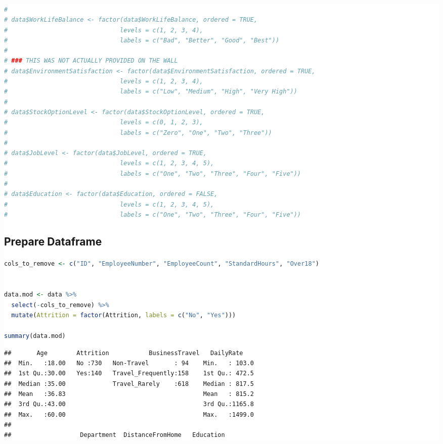 ``` r
# 
# data$WorkLifeBalance <- factor(data$WorkLifeBalance, ordered = TRUE,
#                               levels = c(1, 2, 3, 4),
#                               labels = c("Bad", "Better", "Good", "Best"))
# 
# ### THIS WAS NOT ACTUALLY PROVIDED ON THE WALL
# data$EnvironmentSatisfaction <- factor(data$EnvironmentSatisfaction, ordered = TRUE,
#                               levels = c(1, 2, 3, 4),
#                               labels = c("Low", "Medium", "High", "Very High"))
# 
# data$StockOptionLevel <- factor(data$StockOptionLevel, ordered = TRUE,
#                               levels = c(0, 1, 2, 3),
#                               labels = c("Zero", "One", "Two", "Three"))
# 
# data$JobLevel <- factor(data$JobLevel, ordered = TRUE,
#                               levels = c(1, 2, 3, 4, 5),
#                               labels = c("One", "Two", "Three", "Four", "Five"))
# 
# data$Education <- factor(data$Education, ordered = FALSE,
#                               levels = c(1, 2, 3, 4, 5),
#                               labels = c("One", "Two", "Three", "Four", "Five"))
```

## Prepare Dataframe

``` r
cols_to_remove <- c("ID", "EmployeeNumber", "EmployeeCount", "StandardHours", "Over18")


data.mod <- data %>%
  select(-cols_to_remove) %>%
  mutate(Attrition = factor(Attrition, labels = c("No", "Yes"))) 

summary(data.mod)
```

    ##       Age        Attrition           BusinessTravel   DailyRate     
    ##  Min.   :18.00   No :730   Non-Travel       : 94    Min.   : 103.0  
    ##  1st Qu.:30.00   Yes:140   Travel_Frequently:158    1st Qu.: 472.5  
    ##  Median :35.00             Travel_Rarely    :618    Median : 817.5  
    ##  Mean   :36.83                                      Mean   : 815.2  
    ##  3rd Qu.:43.00                                      3rd Qu.:1165.8  
    ##  Max.   :60.00                                      Max.   :1499.0  
    ##                                                                     
    ##                   Department  DistanceFromHome   Education    